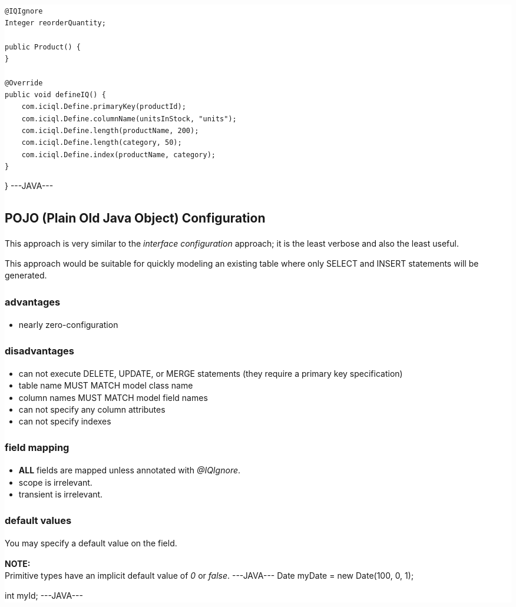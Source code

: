 	@IQIgnore
	Integer reorderQuantity;
      
	public Product() {
	}
      
	@Override
	public void defineIQ() {
		com.iciql.Define.primaryKey(productId);
		com.iciql.Define.columnName(unitsInStock, "units");
		com.iciql.Define.length(productName, 200);
		com.iciql.Define.length(category, 50);
		com.iciql.Define.index(productName, category);
	}
}
---JAVA---

## POJO (Plain Old Java Object) Configuration

This approach is very similar to the *interface configuration* approach; it is the least verbose and also the least useful.

This approach would be suitable for quickly modeling an existing table where only SELECT and INSERT statements will be generated.

### advantages

- nearly zero-configuration

### disadvantages

- can not execute DELETE, UPDATE, or MERGE statements (they require a primary key specification)
- table name MUST MATCH model class name
- column names MUST MATCH model field names
- can not specify any column attributes
- can not specify indexes

### field mapping

- **ALL** fields are mapped unless annotated with *@IQIgnore*.
- scope is irrelevant.
- transient is irrelevant.

### default values

You may specify a default value on the field.

**NOTE:**<br/>
Primitive types have an implicit default value of *0* or *false*.
---JAVA---
Date myDate = new Date(100, 0, 1);

int myId;
---JAVA---
